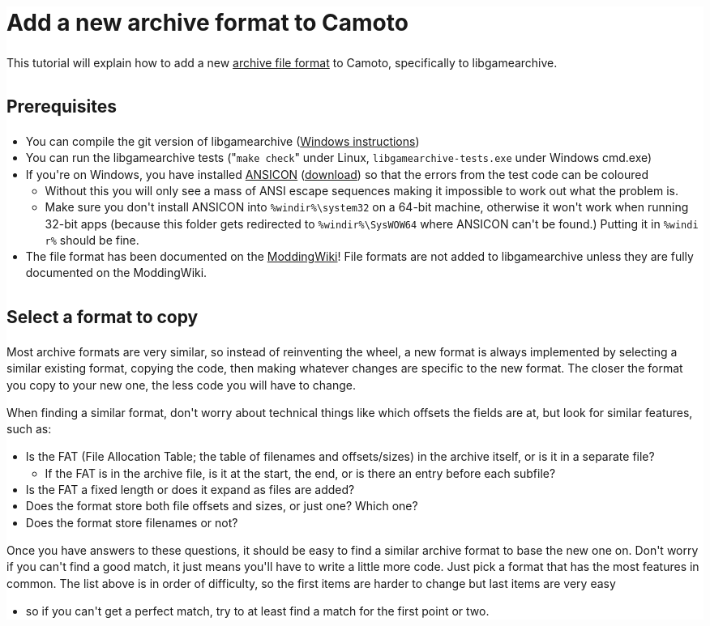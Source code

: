 

# Add a new archive format to Camoto #

This tutorial will explain how to add a new [archive file
format](https://moddingwiki.shikadi.net/wiki/Category:Archive_formats) to Camoto,
specifically to libgamearchive.

<a name="Prerequisites"></a>
## Prerequisites ##

* You can compile the git version of libgamearchive
  ([Windows instructions](../help-build-win32))
* You can run the libgamearchive tests ("`make check`" under Linux,
  `libgamearchive-tests.exe` under Windows cmd.exe)
* If you're on Windows, you have installed
  [ANSICON](https://github.com/adoxa/ansicon)
  ([download](https://github.com/adoxa/ansicon/releases)) so that the errors
  from the test code can be coloured
  * Without this you will only see a mass of ANSI escape sequences making it
    impossible to work out what the problem is.
  * Make sure you don't install ANSICON into `%windir%\system32` on a 64-bit
    machine, otherwise it won't work when running 32-bit apps (because this
    folder gets redirected to `%windir%\SysWOW64` where ANSICON can't be found.)
    Putting it in `%windir%` should be fine.
* The file format has been documented on the
  [ModdingWiki](http://moddingwiki.shikadi.net/wiki/Category:All_archive_formats)!
  File formats are not added to libgamearchive unless they are fully documented
  on the ModdingWiki.

## Select a format to copy ##

Most archive formats are very similar, so instead of reinventing the wheel, a
new format is always implemented by selecting a similar existing format, copying
the code, then making whatever changes are specific to the new format.  The
closer the format you copy to your new one, the less code you will have to
change.

When finding a similar format, don't worry about technical things like which
offsets the fields are at, but look for similar features, such as:

* Is the FAT (File Allocation Table; the table of filenames and offsets/sizes)
  in the archive itself, or is it in a separate file?
  * If the FAT is in the archive file, is it at the start, the end, or is there
    an entry before each subfile?
* Is the FAT a fixed length or does it expand as files are added?
* Does the format store both file offsets and sizes, or just one?  Which one?
* Does the format store filenames or not?

Once you have answers to these questions, it should be easy to find a similar
archive format to base the new one on.  Don't worry if you can't find a good
match, it just means you'll have to write a little more code.  Just pick a
format that has the most features in common.  The list above is in order of
difficulty, so the first items are harder to change but last items are very easy
- so if you can't get a perfect match, try to at least find a match for the
first point or two.
